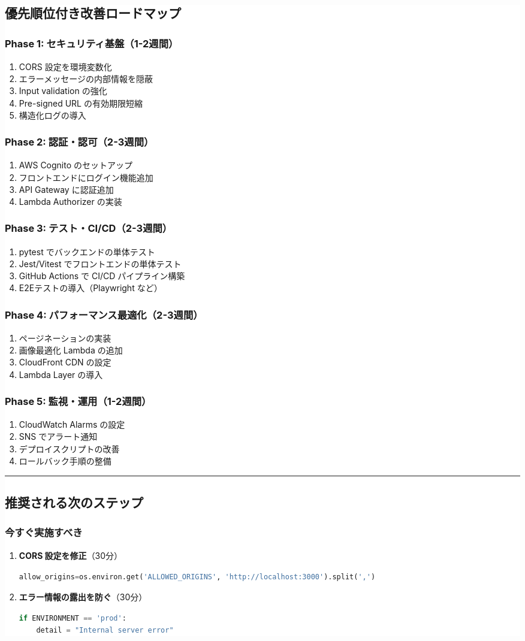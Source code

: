 
## 優先順位付き改善ロードマップ

### Phase 1: セキュリティ基盤（1-2週間）

1. CORS 設定を環境変数化
2. エラーメッセージの内部情報を隠蔽
3. Input validation の強化
4. Pre-signed URL の有効期限短縮
5. 構造化ログの導入

### Phase 2: 認証・認可（2-3週間）

1. AWS Cognito のセットアップ
2. フロントエンドにログイン機能追加
3. API Gateway に認証追加
4. Lambda Authorizer の実装

### Phase 3: テスト・CI/CD（2-3週間）

1. pytest でバックエンドの単体テスト
2. Jest/Vitest でフロントエンドの単体テスト
3. GitHub Actions で CI/CD パイプライン構築
4. E2Eテストの導入（Playwright など）

### Phase 4: パフォーマンス最適化（2-3週間）

1. ページネーションの実装
2. 画像最適化 Lambda の追加
3. CloudFront CDN の設定
4. Lambda Layer の導入

### Phase 5: 監視・運用（1-2週間）

1. CloudWatch Alarms の設定
2. SNS でアラート通知
3. デプロイスクリプトの改善
4. ロールバック手順の整備

---

## 推奨される次のステップ

### 今すぐ実施すべき

1. **CORS 設定を修正**（30分）
   ```python
   allow_origins=os.environ.get('ALLOWED_ORIGINS', 'http://localhost:3000').split(',')
   ```

2. **エラー情報の露出を防ぐ**（30分）
   ```python
   if ENVIRONMENT == 'prod':
       detail = "Internal server error"
   ```
